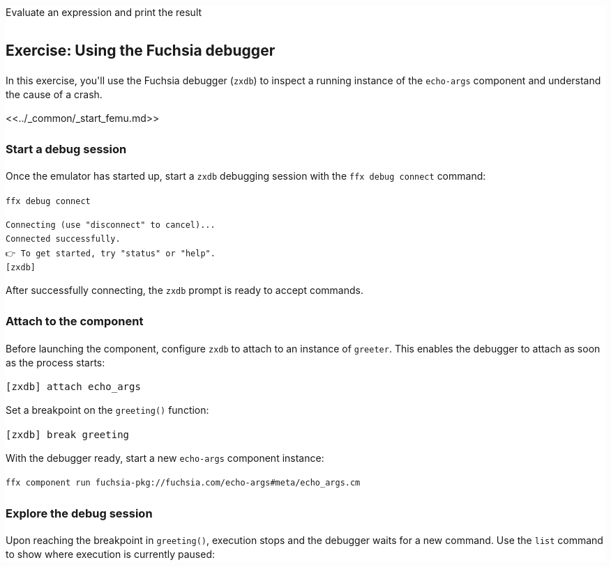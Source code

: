    </td>
   <td>Evaluate an expression and print the result
   </td>
  </tr>
</table>

## Exercise: Using the Fuchsia debugger

In this exercise, you'll use the Fuchsia debugger (`zxdb`) to inspect a running
instance of the `echo-args` component and understand the cause of a crash.

<<../_common/_start_femu.md>>

### Start a debug session

Once the emulator has started up, start a `zxdb` debugging session with the
`ffx debug connect` command:

```posix-terminal
ffx debug connect
```

```none {:.devsite-disable-click-to-copy}
Connecting (use "disconnect" to cancel)...
Connected successfully.
👉 To get started, try "status" or "help".
[zxdb]
```

After successfully connecting, the `zxdb` prompt is ready to accept commands.

### Attach to the component

Before launching the component, configure `zxdb` to attach to an instance of
`greeter`. This enables the debugger to attach as soon as the process starts:

<pre class="devsite-click-to-copy">
<span class="no-select">[zxdb] </span>attach echo_args
</pre>

Set a breakpoint on the `greeting()` function:

<pre class="devsite-click-to-copy">
<span class="no-select">[zxdb] </span>break greeting
</pre>

With the debugger ready, start a new `echo-args` component instance:


```posix-terminal
ffx component run fuchsia-pkg://fuchsia.com/echo-args#meta/echo_args.cm
```

### Explore the debug session

Upon reaching the breakpoint in `greeting()`, execution stops and the debugger
waits for a new command. Use the `list` command to show where execution is
currently paused:
